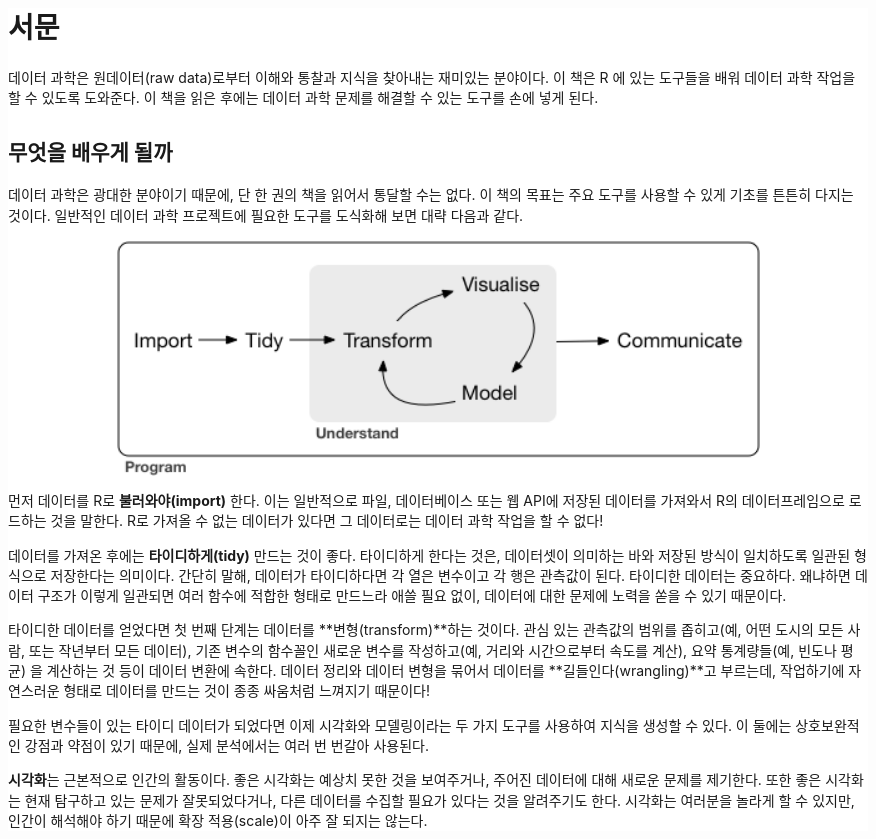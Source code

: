 # 서문

데이터 과학은 원데이터(raw data)로부터 이해와 통찰과 지식을 찾아내는 재미있는 분야이다.
이 책은 R 에 있는 도구들을 배워 데이터 과학 작업을 할 수 있도록
도와준다. 이 책을 읽은 후에는 데이터 과학 문제를 해결할 수 있는 도구를 손에 넣게 된다.

## 무엇을 배우게 될까

데이터 과학은 광대한 분야이기 때문에, 단 한 권의 책을 읽어서 통달할 수는 없다.
이 책의 목표는 주요 도구를 사용할 수 있게 기초를 튼튼히 다지는 것이다.
일반적인 데이터 과학 프로젝트에 필요한 도구를 도식화해 보면 대략 다음과
같다.

<img src="diagrams/data-science.png" width="75%" style="display: block; margin: auto;" />

먼저 데이터를 R로 **불러와야(import)** 한다. 이는 일반적으로 파일, 데이터베이스
또는 웹 API에 저장된 데이터를 가져와서 R의 데이터프레임으로 로드하는
것을 말한다. R로 가져올 수 없는 데이터가 있다면 그 데이터로는 데이터 과학
작업을 할 수 없다!

데이터를 가져온 후에는 **타이디하게(tidy)** 만드는 것이 좋다. 타이디하게 한다는 것은, 
데이터셋이 의미하는 바와 저장된 방식이 일치하도록 일관된
형식으로 저장한다는 의미이다. 간단히 말해, 데이터가 타이디하다면 각 열은
변수이고 각 행은 관측값이 된다. 타이디한 데이터는 중요하다. 왜냐하면 데이터 구조가 
이렇게 일관되면 여러 함수에 적합한 형태로 만드느라 애쓸 필요 없이, 
데이터에 대한 문제에 노력을 쏟을 수 있기 때문이다.

타이디한 데이터를 얻었다면 첫 번째 단계는 데이터를 **변형(transform)**하는 것이다.
관심 있는 관측값의 범위를 좁히고(예, 어떤 도시의 모든 사람, 또는 작년부터 모든 데이터), 
기존 변수의 함수꼴인 새로운 변수를 작성하고(예, 거리와 시간으로부터 속도를 계산), 
요약 통계량들(예, 빈도나 평균) 을 계산하는 것 등이 데이터
변환에 속한다. 데이터 정리와 데이터 변형을 묶어서 데이터를 **길들인다(wrangling)**고
부르는데, 작업하기에 자연스러운 형태로 데이터를 만드는 것이 종종
싸움처럼 느껴지기 때문이다!

필요한 변수들이 있는 타이디 데이터가 되었다면 이제 시각화와 모델링이라는 두 가지 
도구를 사용하여 지식을 생성할 수 있다. 
이 둘에는 상호보완적인 강점과 약점이 있기 때문에, 실제 분석에서는 여러 번 번갈아 사용된다.

**시각화**는 근본적으로 인간의 활동이다. 좋은 시각화는 예상치 못한 것을 보여주거나,
주어진 데이터에 대해 새로운 문제를 제기한다. 또한 좋은 시각화는
현재 탐구하고 있는 문제가 잘못되었다거나, 다른 데이터를 수집할 필요가 있다는 것을 
알려주기도 한다. 
시각화는 여러분을 놀라게 할 수 있지만, 인간이 해석해야 하기 때문에 확장 
적용(scale)이 아주 잘 되지는 않는다.
